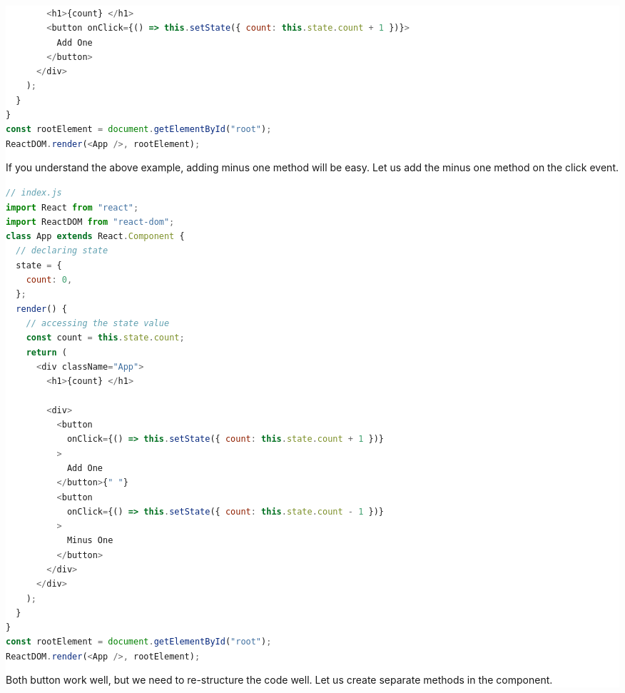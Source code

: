 ```js
        <h1>{count} </h1>
        <button onClick={() => this.setState({ count: this.state.count + 1 })}>
          Add One
        </button>
      </div>
    );
  }
}
const rootElement = document.getElementById("root");
ReactDOM.render(<App />, rootElement);
```

If you understand the above example, adding minus one method will be easy. Let us add the minus one method on the click event.

```js
// index.js
import React from "react";
import ReactDOM from "react-dom";
class App extends React.Component {
  // declaring state
  state = {
    count: 0,
  };
  render() {
    // accessing the state value
    const count = this.state.count;
    return (
      <div className="App">
        <h1>{count} </h1>

        <div>
          <button
            onClick={() => this.setState({ count: this.state.count + 1 })}
          >
            Add One
          </button>{" "}
          <button
            onClick={() => this.setState({ count: this.state.count - 1 })}
          >
            Minus One
          </button>
        </div>
      </div>
    );
  }
}
const rootElement = document.getElementById("root");
ReactDOM.render(<App />, rootElement);
```

Both button work well, but we need to re-structure the code well. Let us create separate methods in the component.
